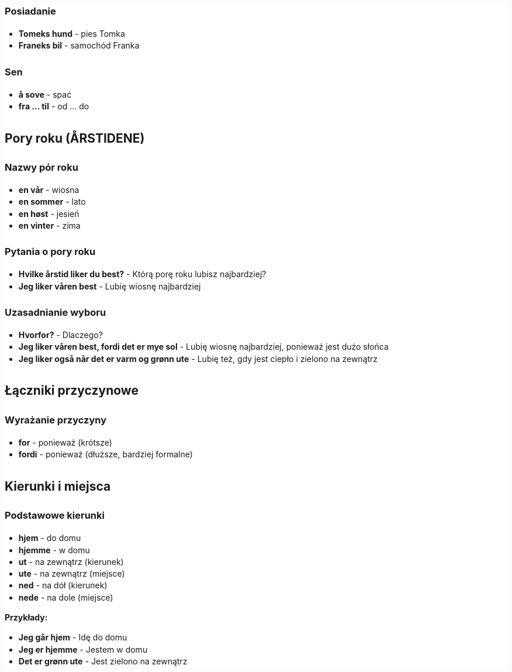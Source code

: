 ### Posiadanie
- **Tomeks hund** - pies Tomka
- **Franeks bil** - samochód Franka

### Sen
- **å sove** - spać
- **fra ... til** - od ... do

## Pory roku (ÅRSTIDENE)

### Nazwy pór roku
- **en vår** - wiosna
- **en sommer** - lato
- **en høst** - jesień
- **en vinter** - zima

### Pytania o pory roku
- **Hvilke årstid liker du best?** - Którą porę roku lubisz najbardziej?
- **Jeg liker våren best** - Lubię wiosnę najbardziej

### Uzasadnianie wyboru
- **Hvorfor?** - Dlaczego?
- **Jeg liker våren best, fordi det er mye sol** - Lubię wiosnę najbardziej, ponieważ jest dużo słońca
- **Jeg liker også når det er varm og grønn ute** - Lubię też, gdy jest ciepło i zielono na zewnątrz

## Łączniki przyczynowe

### Wyrażanie przyczyny
- **for** - ponieważ (krótsze)
- **fordi** - ponieważ (dłuższe, bardziej formalne)

## Kierunki i miejsca

### Podstawowe kierunki
- **hjem** - do domu
- **hjemme** - w domu
- **ut** - na zewnątrz (kierunek)
- **ute** - na zewnątrz (miejsce)
- **ned** - na dół (kierunek)
- **nede** - na dole (miejsce)

**Przykłady:**
- **Jeg går hjem** - Idę do domu
- **Jeg er hjemme** - Jestem w domu
- **Det er grønn ute** - Jest zielono na zewnątrz

